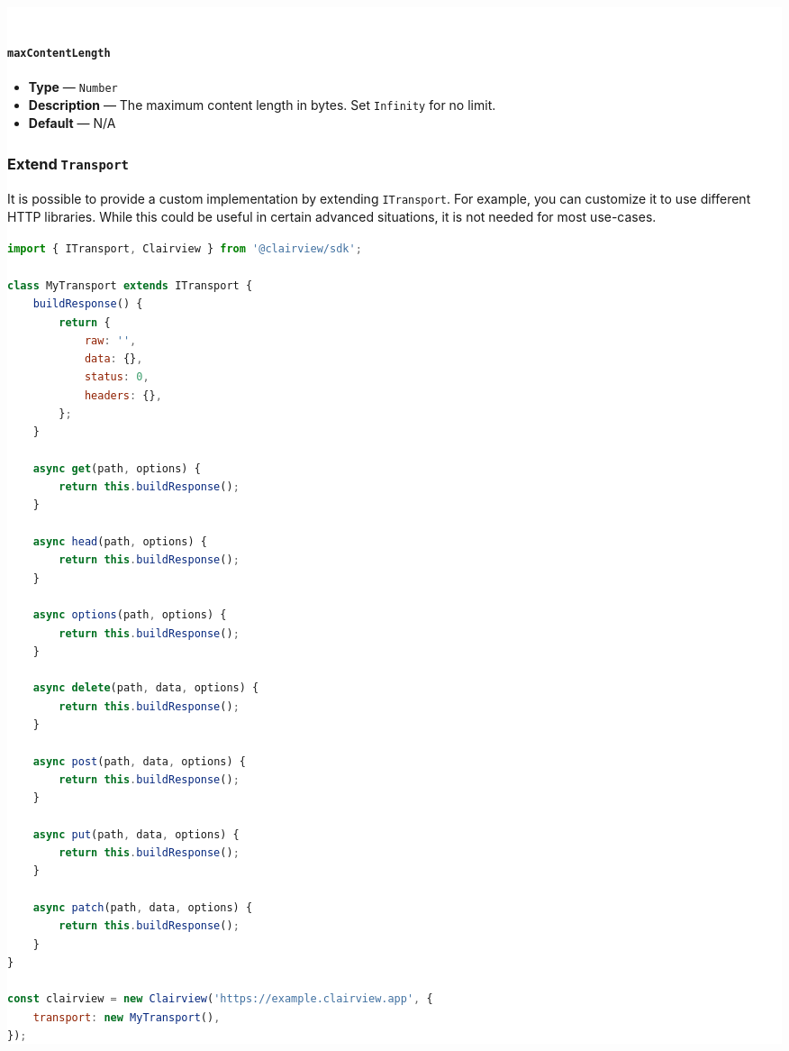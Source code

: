 <br />

#### `maxContentLength`

- **Type** — `Number`
- **Description** — The maximum content length in bytes. Set `Infinity` for no limit.
- **Default** — N/A

### Extend `Transport`

It is possible to provide a custom implementation by extending `ITransport`. For example, you can customize it to use
different HTTP libraries. While this could be useful in certain advanced situations, it is not needed for most
use-cases.

```js
import { ITransport, Clairview } from '@clairview/sdk';

class MyTransport extends ITransport {
	buildResponse() {
		return {
			raw: '',
			data: {},
			status: 0,
			headers: {},
		};
	}

	async get(path, options) {
		return this.buildResponse();
	}

	async head(path, options) {
		return this.buildResponse();
	}

	async options(path, options) {
		return this.buildResponse();
	}

	async delete(path, data, options) {
		return this.buildResponse();
	}

	async post(path, data, options) {
		return this.buildResponse();
	}

	async put(path, data, options) {
		return this.buildResponse();
	}

	async patch(path, data, options) {
		return this.buildResponse();
	}
}

const clairview = new Clairview('https://example.clairview.app', {
	transport: new MyTransport(),
});
```
